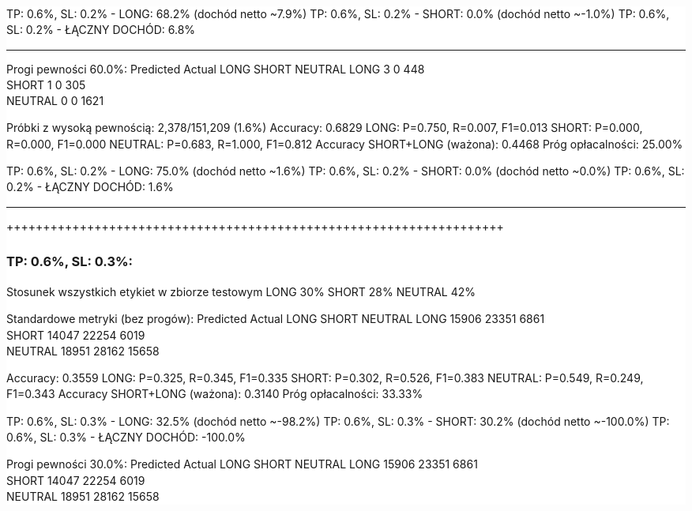 TP: 0.6%, SL: 0.2% - LONG: 68.2% (dochód netto ~7.9%)
TP: 0.6%, SL: 0.2% - SHORT: 0.0% (dochód netto ~-1.0%)
TP: 0.6%, SL: 0.2% - ŁĄCZNY DOCHÓD: 6.8%

--------------------------------------------------------------------

Progi pewności 60.0%:
Predicted
Actual    LONG  SHORT  NEUTRAL
LONG      3      0      448   
SHORT     1      0      305   
NEUTRAL   0      0      1621  

Próbki z wysoką pewnością: 2,378/151,209 (1.6%)
Accuracy: 0.6829
LONG: P=0.750, R=0.007, F1=0.013
SHORT: P=0.000, R=0.000, F1=0.000
NEUTRAL: P=0.683, R=1.000, F1=0.812
Accuracy SHORT+LONG (ważona): 0.4468
Próg opłacalności: 25.00%

TP: 0.6%, SL: 0.2% - LONG: 75.0% (dochód netto ~1.6%)
TP: 0.6%, SL: 0.2% - SHORT: 0.0% (dochód netto ~0.0%)
TP: 0.6%, SL: 0.2% - ŁĄCZNY DOCHÓD: 1.6%

--------------------------------------------------------------------

++++++++++++++++++++++++++++++++++++++++++++++++++++++++++++++++++++

### TP: 0.6%, SL: 0.3%:
Stosunek wszystkich etykiet w zbiorze testowym
LONG 30%
SHORT 28%
NEUTRAL 42%

Standardowe metryki (bez progów):
Predicted
Actual    LONG  SHORT  NEUTRAL
LONG      15906  23351  6861  
SHORT     14047  22254  6019  
NEUTRAL   18951  28162  15658 

Accuracy: 0.3559
LONG: P=0.325, R=0.345, F1=0.335
SHORT: P=0.302, R=0.526, F1=0.383
NEUTRAL: P=0.549, R=0.249, F1=0.343
Accuracy SHORT+LONG (ważona): 0.3140
Próg opłacalności: 33.33%

TP: 0.6%, SL: 0.3% - LONG: 32.5% (dochód netto ~-98.2%)
TP: 0.6%, SL: 0.3% - SHORT: 30.2% (dochód netto ~-100.0%)
TP: 0.6%, SL: 0.3% - ŁĄCZNY DOCHÓD: -100.0%

Progi pewności 30.0%:
Predicted
Actual    LONG  SHORT  NEUTRAL
LONG      15906  23351  6861  
SHORT     14047  22254  6019  
NEUTRAL   18951  28162  15658 
